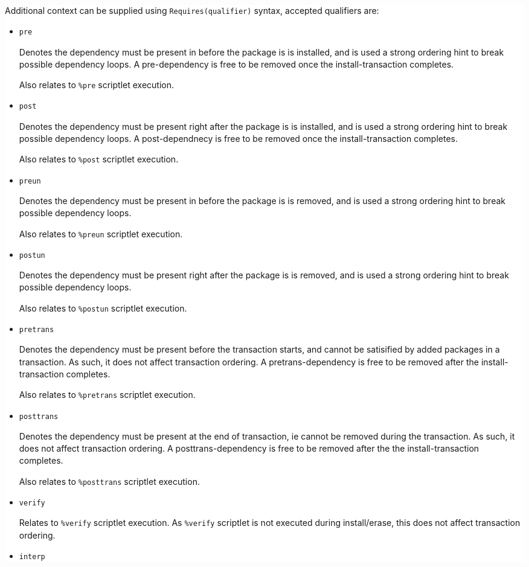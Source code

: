 Additional context can be supplied using `Requires(qualifier)` syntax,
accepted qualifiers are:

* `pre`

  Denotes the dependency must be present in before the package is
  is installed, and is used a strong ordering hint to break possible
  dependency loops. A pre-dependency is free to be removed
  once the install-transaction completes.

  Also relates to `%pre` scriptlet execution.

* `post`

  Denotes the dependency must be present right after the package is
  is installed, and is used a strong ordering hint to break possible
  dependency loops. A post-dependnecy is free to be removed
  once the install-transaction completes.

  Also relates to `%post` scriptlet execution.

* `preun`

  Denotes the dependency must be present in before the package is
  is removed, and is used a strong ordering hint to break possible
  dependency loops.

  Also relates to `%preun` scriptlet execution.

* `postun`

  Denotes the dependency must be present right after the package is
  is removed, and is used a strong ordering hint to break possible
  dependency loops.

  Also relates to `%postun` scriptlet execution.

* `pretrans`

  Denotes the dependency must be present before the transaction starts,
  and cannot be satisified by added packages in a transaction. As such,
  it does not affect transaction ordering. A pretrans-dependency is
  free to be removed after the install-transaction completes.

  Also relates to `%pretrans` scriptlet execution.

* `posttrans`

  Denotes the dependency must be present at the end of transaction, ie
  cannot be removed during the transaction. As such, it does not affect
  transaction ordering. A posttrans-dependency is free to be removed
  after the the install-transaction completes.

  Also relates to `%posttrans` scriptlet execution.

* `verify`

  Relates to `%verify` scriptlet execution. As `%verify` scriptlet is not
  executed during install/erase, this does not affect transaction ordering.

* `interp`
